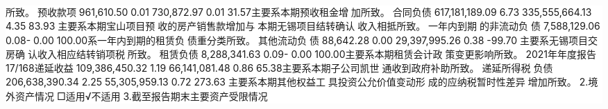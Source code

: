 所致。
预收款项
961,610.50
0.01
730,872.97
0.01
31.57主要系本期预收租金增
加所致。
合同负债
617,181,189.09
6.73
335,555,664.13
4.35
83.93
主要系本期宝山项目预
收的房产销售款增加与
本期无锡项目结转确认
收入相抵所致。
一年内到期
的非流动负
债
7,588,129.06
0.08-
0.00
100.00系一年内到期的租赁负
债重分类所致。
其他流动负
债
88,642.28
0.00
29,397,995.26
0.38
-99.70
主要系无锡项目交房确
认收入相应结转销项税
所致。
租赁负债
8,288,341.63
0.09-
0.00
100.00主要系本期租赁会计政
策变更影响所致。
2021年年度报告
17/168递延收益
109,386,450.32
1.19
66,141,081.48
0.86
65.38主要系本期子公司凯世
通收到政府补助所致。
递延所得税
负债
206,638,390.34
2.25
55,305,959.13
0.72
273.63
主要系本期其他权益工
具投资公允价值变动形
成的应纳税暂时性差异
增加所致。
2.境外资产情况
□适用√不适用
3.截至报告期末主要资产受限情况